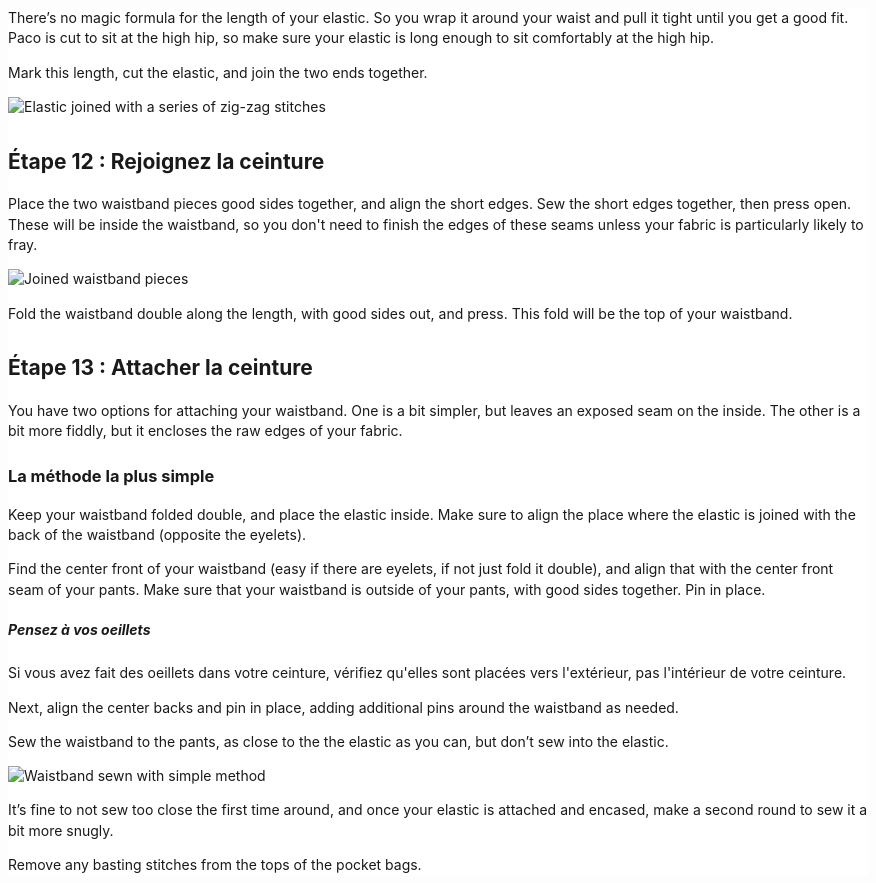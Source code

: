 There’s no magic formula for the length of your elastic. So you wrap it around your waist and pull it tight until you get a good fit. Paco is cut to sit at the high hip, so make sure your elastic is long enough to sit comfortably at the high hip.

Mark this length, cut the elastic, and join the two ends together.

![Elastic joined with a series of zig-zag stitches](step11.svg)

## Étape 12 : Rejoignez la ceinture

Place the two waistband pieces good sides together, and align the short edges. Sew the short edges together, then press open. These will be inside the waistband, so you don't need to finish the edges of these seams unless your fabric is particularly likely to fray.

![Joined waistband pieces](step12.svg)

Fold the waistband double along the length, with good sides out, and press. This fold will be the top of your waistband.

## Étape 13 : Attacher la ceinture

You have two options for attaching your waistband. One is a bit simpler, but leaves an exposed seam on the inside. The other is a bit more fiddly, but it encloses the raw edges of your fabric.

### La méthode la plus simple

Keep your waistband folded double, and place the elastic inside. Make sure to align the place where the elastic is joined with the back of the waistband (opposite the eyelets).

Find the center front of your waistband (easy if there are eyelets, if not just fold it double), and align that with the center front seam of your pants. Make sure that your waistband is outside of your pants, with good sides together. Pin in place.

<Tip>

##### Pensez à vos oeillets

Si vous avez fait des oeillets dans votre ceinture, vérifiez qu'elles sont placées vers l'extérieur,
pas l'intérieur de votre ceinture.

</Tip>

Next, align the center backs and pin in place, adding additional pins around the waistband as needed.

Sew the waistband to the pants, as close to the the elastic as you can, but don’t sew into the elastic.

![Waistband sewn with simple method](step13.svg)

It’s fine to not sew too close the first time around, and once your elastic is attached and encased, make a second round to sew it a bit more snugly.

Remove any basting stitches from the tops of the pocket bags.

